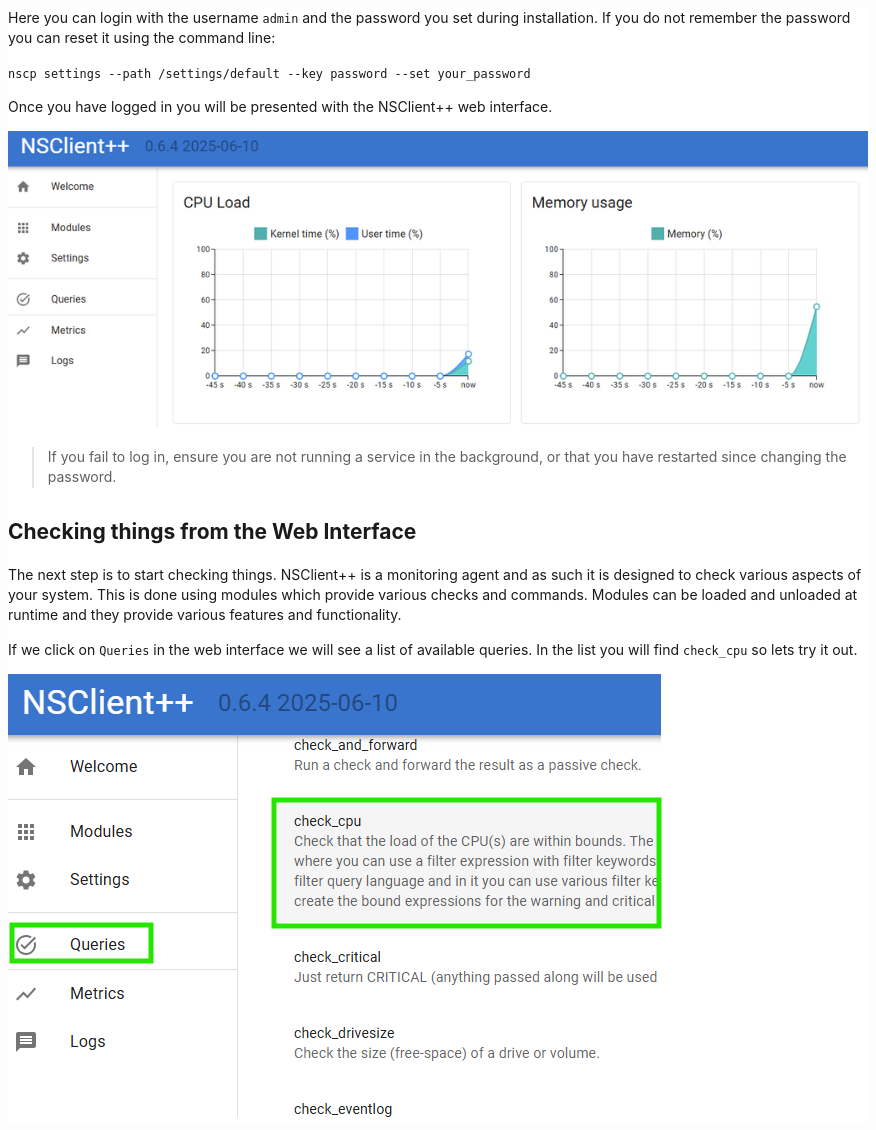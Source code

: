 Here you can login with the username `admin` and the password you set during installation.
If you do not remember the password you can reset it using the command line:

```
nscp settings --path /settings/default --key password --set your_password
```
Once you have logged in you will be presented with the NSClient++ web interface.

![Welcome](images/web-welcome.png)

> If you fail to log in, ensure you are not running a service in the background, or that you have restarted since changing the password.


## Checking things from the Web Interface

The next step is to start checking things.
NSClient++ is a monitoring agent and as such it is designed to check various aspects of your system.
This is done using modules which provide various checks and commands.
Modules can be loaded and unloaded at runtime and they provide various features and functionality.

If we click on `Queries` in the web interface we will see a list of available queries.
In the list you will find `check_cpu` so lets try it out.

![select check_cpu](images/web-select-check_cpu.png)
